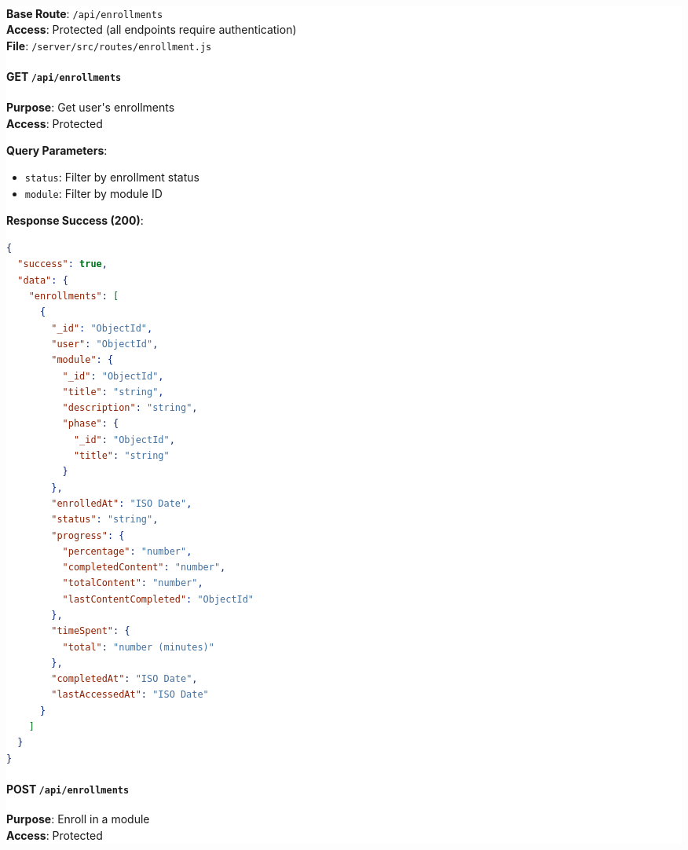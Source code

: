 **Base Route**: `/api/enrollments`  
**Access**: Protected (all endpoints require authentication)  
**File**: `/server/src/routes/enrollment.js`

#### GET `/api/enrollments`
**Purpose**: Get user's enrollments  
**Access**: Protected

**Query Parameters**:
- `status`: Filter by enrollment status
- `module`: Filter by module ID

**Response Success (200)**:
```json
{
  "success": true,
  "data": {
    "enrollments": [
      {
        "_id": "ObjectId",
        "user": "ObjectId",
        "module": {
          "_id": "ObjectId",
          "title": "string",
          "description": "string",
          "phase": {
            "_id": "ObjectId",
            "title": "string"
          }
        },
        "enrolledAt": "ISO Date",
        "status": "string",
        "progress": {
          "percentage": "number",
          "completedContent": "number",
          "totalContent": "number",
          "lastContentCompleted": "ObjectId"
        },
        "timeSpent": {
          "total": "number (minutes)"
        },
        "completedAt": "ISO Date",
        "lastAccessedAt": "ISO Date"
      }
    ]
  }
}
```

#### POST `/api/enrollments`
**Purpose**: Enroll in a module  
**Access**: Protected
